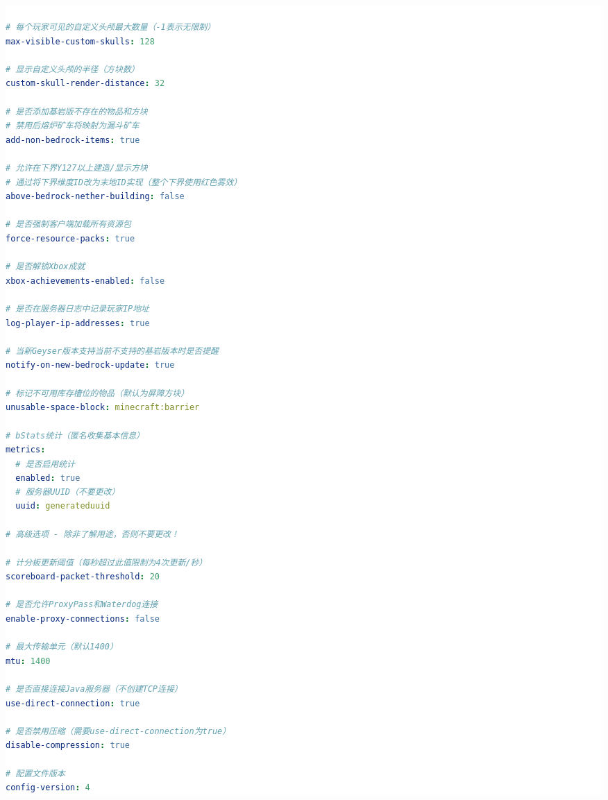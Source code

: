 ```yaml title="默认 Geyser 配置" collapse={1-200}

# 每个玩家可见的自定义头颅最大数量（-1表示无限制）
max-visible-custom-skulls: 128

# 显示自定义头颅的半径（方块数）
custom-skull-render-distance: 32

# 是否添加基岩版不存在的物品和方块
# 禁用后熔炉矿车将映射为漏斗矿车
add-non-bedrock-items: true

# 允许在下界Y127以上建造/显示方块
# 通过将下界维度ID改为末地ID实现（整个下界使用红色雾效）
above-bedrock-nether-building: false

# 是否强制客户端加载所有资源包
force-resource-packs: true

# 是否解锁Xbox成就
xbox-achievements-enabled: false

# 是否在服务器日志中记录玩家IP地址
log-player-ip-addresses: true

# 当新Geyser版本支持当前不支持的基岩版本时是否提醒
notify-on-new-bedrock-update: true

# 标记不可用库存槽位的物品（默认为屏障方块）
unusable-space-block: minecraft:barrier

# bStats统计（匿名收集基本信息）
metrics:
  # 是否启用统计
  enabled: true
  # 服务器UUID（不要更改）
  uuid: generateduuid

# 高级选项 - 除非了解用途，否则不要更改！

# 计分板更新阈值（每秒超过此值限制为4次更新/秒）
scoreboard-packet-threshold: 20

# 是否允许ProxyPass和Waterdog连接
enable-proxy-connections: false

# 最大传输单元（默认1400）
mtu: 1400

# 是否直接连接Java服务器（不创建TCP连接）
use-direct-connection: true

# 是否禁用压缩（需要use-direct-connection为true）
disable-compression: true

# 配置文件版本
config-version: 4
```
